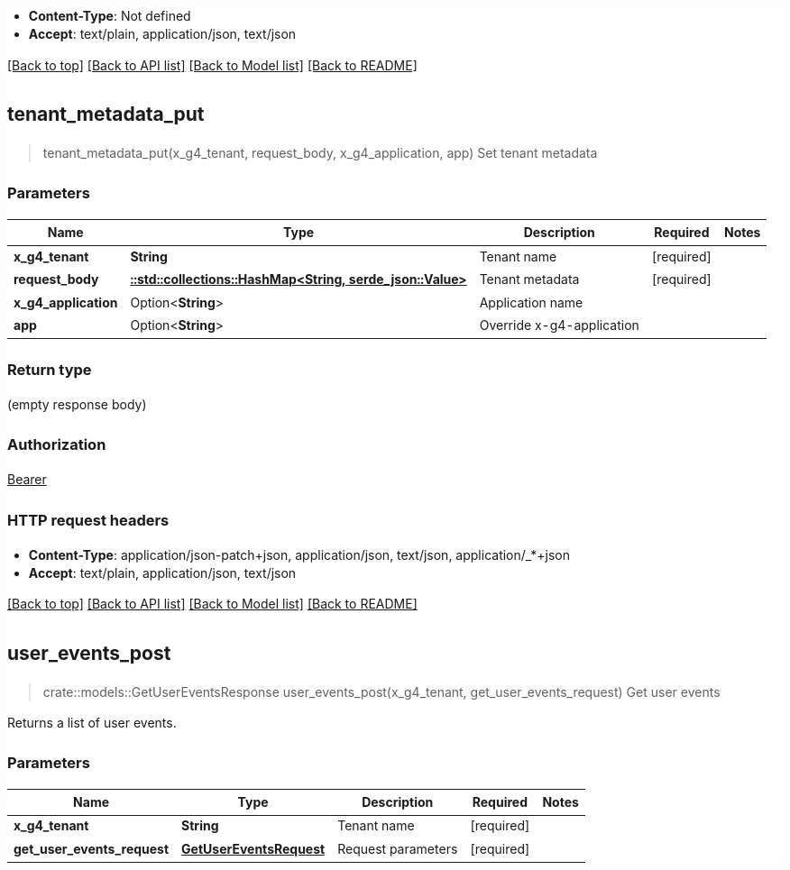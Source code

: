 - **Content-Type**: Not defined
- **Accept**: text/plain, application/json, text/json

[[Back to top]](#) [[Back to API list]](../README.md#documentation-for-api-endpoints) [[Back to Model list]](../README.md#documentation-for-models) [[Back to README]](../README.md)


## tenant_metadata_put

> tenant_metadata_put(x_g4_tenant, request_body, x_g4_application, app)
Set tenant metadata

### Parameters


Name | Type | Description  | Required | Notes
------------- | ------------- | ------------- | ------------- | -------------
**x_g4_tenant** | **String** | Tenant name | [required] |
**request_body** | [**::std::collections::HashMap<String, serde_json::Value>**](serde_json::Value.md) | Tenant metadata | [required] |
**x_g4_application** | Option<**String**> | Application name |  |
**app** | Option<**String**> | Override x-g4-application |  |

### Return type

 (empty response body)

### Authorization

[Bearer](../README.md#Bearer)

### HTTP request headers

- **Content-Type**: application/json-patch+json, application/json, text/json, application/_*+json
- **Accept**: text/plain, application/json, text/json

[[Back to top]](#) [[Back to API list]](../README.md#documentation-for-api-endpoints) [[Back to Model list]](../README.md#documentation-for-models) [[Back to README]](../README.md)


## user_events_post

> crate::models::GetUserEventsResponse user_events_post(x_g4_tenant, get_user_events_request)
Get user events

Returns a list of user events.

### Parameters


Name | Type | Description  | Required | Notes
------------- | ------------- | ------------- | ------------- | -------------
**x_g4_tenant** | **String** | Tenant name | [required] |
**get_user_events_request** | [**GetUserEventsRequest**](GetUserEventsRequest.md) | Request parameters | [required] |
